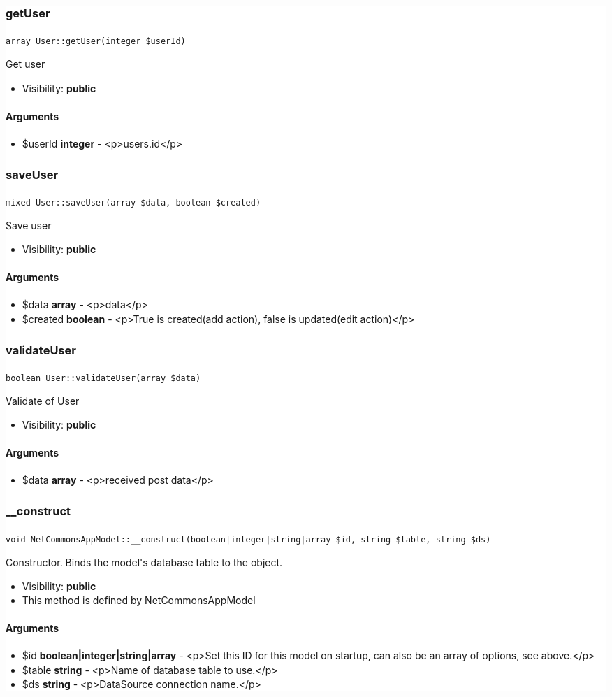 

### getUser

    array User::getUser(integer $userId)

Get user



* Visibility: **public**


#### Arguments
* $userId **integer** - &lt;p&gt;users.id&lt;/p&gt;



### saveUser

    mixed User::saveUser(array $data, boolean $created)

Save user



* Visibility: **public**


#### Arguments
* $data **array** - &lt;p&gt;data&lt;/p&gt;
* $created **boolean** - &lt;p&gt;True is created(add action), false is updated(edit action)&lt;/p&gt;



### validateUser

    boolean User::validateUser(array $data)

Validate of User



* Visibility: **public**


#### Arguments
* $data **array** - &lt;p&gt;received post data&lt;/p&gt;



### __construct

    void NetCommonsAppModel::__construct(boolean|integer|string|array $id, string $table, string $ds)

Constructor. Binds the model's database table to the object.



* Visibility: **public**
* This method is defined by [NetCommonsAppModel](NetCommonsAppModel.md)


#### Arguments
* $id **boolean|integer|string|array** - &lt;p&gt;Set this ID for this model on startup,
can also be an array of options, see above.&lt;/p&gt;
* $table **string** - &lt;p&gt;Name of database table to use.&lt;/p&gt;
* $ds **string** - &lt;p&gt;DataSource connection name.&lt;/p&gt;
